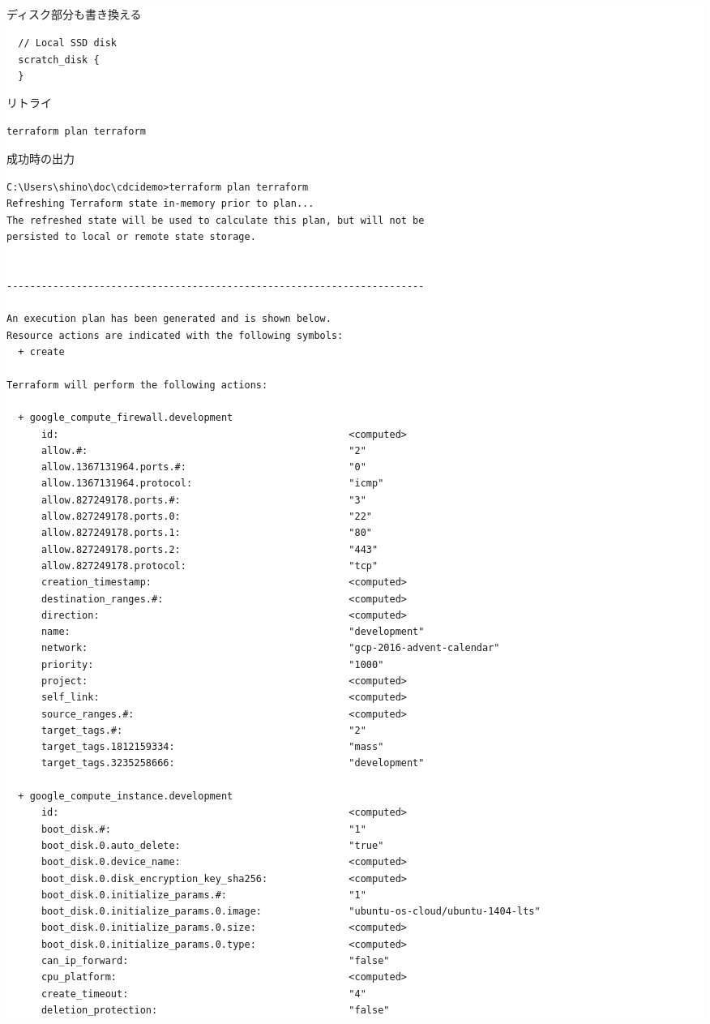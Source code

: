 ディスク部分も書き換える  
```  
  // Local SSD disk  
  scratch_disk {  
  }  
```  
  
リトライ  
```  
terraform plan terraform  
```  
  
成功時の出力  
```  
C:\Users\shino\doc\cdcidemo>terraform plan terraform  
Refreshing Terraform state in-memory prior to plan...  
The refreshed state will be used to calculate this plan, but will not be  
persisted to local or remote state storage.  
  
  
------------------------------------------------------------------------  
  
An execution plan has been generated and is shown below.  
Resource actions are indicated with the following symbols:  
  + create  
  
Terraform will perform the following actions:  
  
  + google_compute_firewall.development  
      id:                                                  <computed>  
      allow.#:                                             "2"  
      allow.1367131964.ports.#:                            "0"  
      allow.1367131964.protocol:                           "icmp"  
      allow.827249178.ports.#:                             "3"  
      allow.827249178.ports.0:                             "22"  
      allow.827249178.ports.1:                             "80"  
      allow.827249178.ports.2:                             "443"  
      allow.827249178.protocol:                            "tcp"  
      creation_timestamp:                                  <computed>  
      destination_ranges.#:                                <computed>  
      direction:                                           <computed>  
      name:                                                "development"  
      network:                                             "gcp-2016-advent-calendar"  
      priority:                                            "1000"  
      project:                                             <computed>  
      self_link:                                           <computed>  
      source_ranges.#:                                     <computed>  
      target_tags.#:                                       "2"  
      target_tags.1812159334:                              "mass"  
      target_tags.3235258666:                              "development"  
  
  + google_compute_instance.development  
      id:                                                  <computed>  
      boot_disk.#:                                         "1"  
      boot_disk.0.auto_delete:                             "true"  
      boot_disk.0.device_name:                             <computed>  
      boot_disk.0.disk_encryption_key_sha256:              <computed>  
      boot_disk.0.initialize_params.#:                     "1"  
      boot_disk.0.initialize_params.0.image:               "ubuntu-os-cloud/ubuntu-1404-lts"  
      boot_disk.0.initialize_params.0.size:                <computed>  
      boot_disk.0.initialize_params.0.type:                <computed>  
      can_ip_forward:                                      "false"  
      cpu_platform:                                        <computed>  
      create_timeout:                                      "4"  
      deletion_protection:                                 "false"  
```